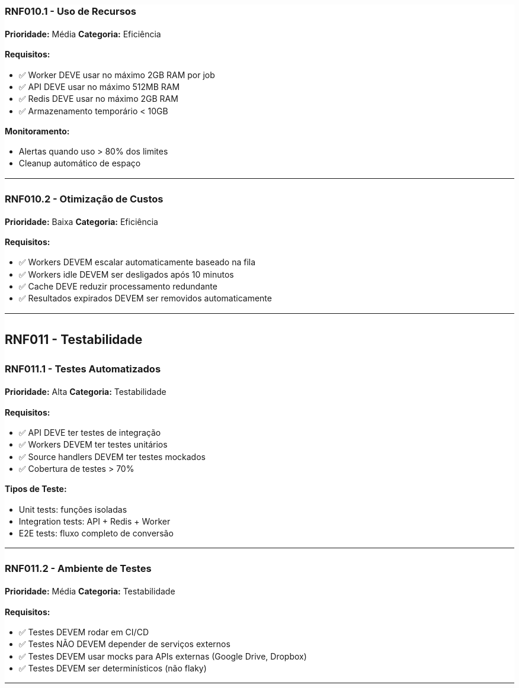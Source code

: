 ### RNF010.1 - Uso de Recursos
**Prioridade:** Média
**Categoria:** Eficiência

**Requisitos:**
- ✅ Worker DEVE usar no máximo 2GB RAM por job
- ✅ API DEVE usar no máximo 512MB RAM
- ✅ Redis DEVE usar no máximo 2GB RAM
- ✅ Armazenamento temporário < 10GB

**Monitoramento:**
- Alertas quando uso > 80% dos limites
- Cleanup automático de espaço

---

### RNF010.2 - Otimização de Custos
**Prioridade:** Baixa
**Categoria:** Eficiência

**Requisitos:**
- ✅ Workers DEVEM escalar automaticamente baseado na fila
- ✅ Workers idle DEVEM ser desligados após 10 minutos
- ✅ Cache DEVE reduzir processamento redundante
- ✅ Resultados expirados DEVEM ser removidos automaticamente

---

## RNF011 - Testabilidade

### RNF011.1 - Testes Automatizados
**Prioridade:** Alta
**Categoria:** Testabilidade

**Requisitos:**
- ✅ API DEVE ter testes de integração
- ✅ Workers DEVEM ter testes unitários
- ✅ Source handlers DEVEM ter testes mockados
- ✅ Cobertura de testes > 70%

**Tipos de Teste:**
- Unit tests: funções isoladas
- Integration tests: API + Redis + Worker
- E2E tests: fluxo completo de conversão

---

### RNF011.2 - Ambiente de Testes
**Prioridade:** Média
**Categoria:** Testabilidade

**Requisitos:**
- ✅ Testes DEVEM rodar em CI/CD
- ✅ Testes NÃO DEVEM depender de serviços externos
- ✅ Testes DEVEM usar mocks para APIs externas (Google Drive, Dropbox)
- ✅ Testes DEVEM ser determinísticos (não flaky)

---